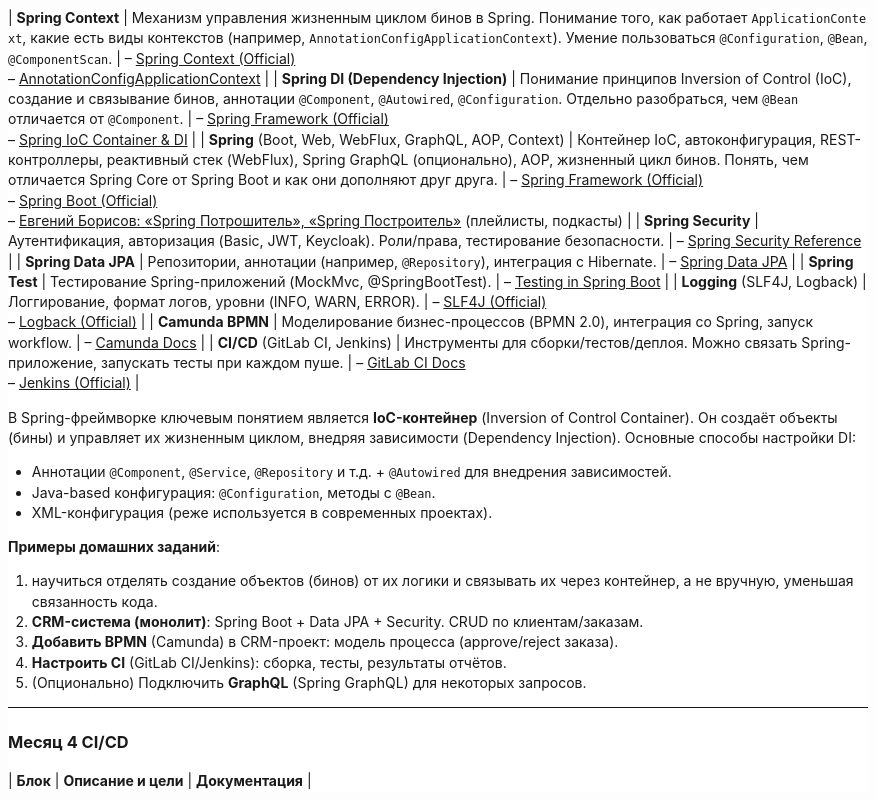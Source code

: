 | **Spring Context**     | Механизм управления жизненным циклом бинов в Spring. Понимание того, как работает `ApplicationContext`, какие есть виды контекстов (например, `AnnotationConfigApplicationContext`). Умение пользоваться `@Configuration`, `@Bean`, `@ComponentScan`. | – [Spring Context (Official)](https://docs.spring.io/spring-framework/docs/current/reference/html/core.html#context-introduction) <br> – [AnnotationConfigApplicationContext](https://docs.spring.io/spring-framework/docs/current/reference/html/core.html#beans-definition-class) |
| **Spring DI (Dependency Injection)** | Понимание принципов Inversion of Control (IoC), создание и связывание бинов, аннотации `@Component`, `@Autowired`, `@Configuration`. Отдельно разобраться, чем `@Bean` отличается от `@Component`. | – [Spring Framework (Official)](https://docs.spring.io/spring-framework/docs/current/reference/html/core.html) <br> – [Spring IoC Container & DI](https://docs.spring.io/spring-framework/docs/current/reference/html/core.html#spring-core) |
| **Spring** (Boot, Web, WebFlux, GraphQL, AOP, Context) | Контейнер IoC, автоконфигурация, REST-контроллеры, реактивный стек (WebFlux), Spring GraphQL (опционально), AOP, жизненный цикл бинов. Понять, чем отличается Spring Core от Spring Boot и как они дополняют друг друга.       | – [Spring Framework (Official)](https://docs.spring.io/spring-framework/docs/current/reference/html/) <br> – [Spring Boot (Official)](https://docs.spring.io/spring-boot/docs/current/reference/html/) <br> – [Евгений Борисов: «Spring Потрошитель», «Spring Построитель»](https://www.youtube.com/watch?v=BmBr5diz8WA) (плейлисты, подкасты)     |
| **Spring Security**                   | Аутентификация, авторизация (Basic, JWT, Keycloak). Роли/права, тестирование безопасности.                                                                                                                                    | – [Spring Security Reference](https://docs.spring.io/spring-security/site/docs/current/reference/html5/)  |
| **Spring Data JPA**                  | Репозитории, аннотации (например, `@Repository`), интеграция с Hibernate.                                                                                                                                                     | – [Spring Data JPA](https://docs.spring.io/spring-data/jpa/docs/current/reference/html/)                                                                                                                                   |
| **Spring Test**                       | Тестирование Spring-приложений (MockMvc, @SpringBootTest).                                                                                                                                                                    | – [Testing in Spring Boot](https://docs.spring.io/spring-boot/docs/current/reference/html/features.html#features.testing)                                                                                                  |
| **Logging** (SLF4J, Logback)          | Логгирование, формат логов, уровни (INFO, WARN, ERROR).                                                                                                                                                                       | – [SLF4J (Official)](http://www.slf4j.org/) <br> – [Logback (Official)](http://logback.qos.ch/)                                                                                                                            |
| **Camunda BPMN**                      | Моделирование бизнес-процессов (BPMN 2.0), интеграция со Spring, запуск workflow.                                                                                                                                             | – [Camunda Docs](https://docs.camunda.org/)                                                                                                                                                                                |
| **CI/CD** (GitLab CI, Jenkins)        | Инструменты для сборки/тестов/деплоя. Можно связать Spring-приложение, запускать тесты при каждом пуше.                                                                                                                        | – [GitLab CI Docs](https://docs.gitlab.com/ee/ci/) <br> – [Jenkins (Official)](https://www.jenkins.io/)                                                                                                                                         |

В Spring-фреймворке ключевым понятием является **IoC-контейнер** (Inversion of Control Container). Он создаёт объекты (бины) и управляет их жизненным циклом, внедряя зависимости (Dependency Injection). Основные способы настройки DI:
- Аннотации `@Component`, `@Service`, `@Repository` и т.д. + `@Autowired` для внедрения зависимостей.
- Java-based конфигурация: `@Configuration`, методы с `@Bean`.
- XML-конфигурация (реже используется в современных проектах).

**Примеры домашних заданий**:
1. научиться отделять создание объектов (бинов) от их логики и связывать их через контейнер, а не вручную, уменьшая связанность кода.
2. **CRM-система (монолит)**: Spring Boot + Data JPA + Security. CRUD по клиентам/заказам.
3. **Добавить BPMN** (Camunda) в CRM-проект: модель процесса (approve/reject заказа).
4. **Настроить CI** (GitLab CI/Jenkins): сборка, тесты, результаты отчётов.
5. (Опционально) Подключить **GraphQL** (Spring GraphQL) для некоторых запросов.

 ---
### Месяц 4 CI/CD

| **Блок**                    | **Описание и цели**                                                                                                                   | **Документация**                                                                                                                             |